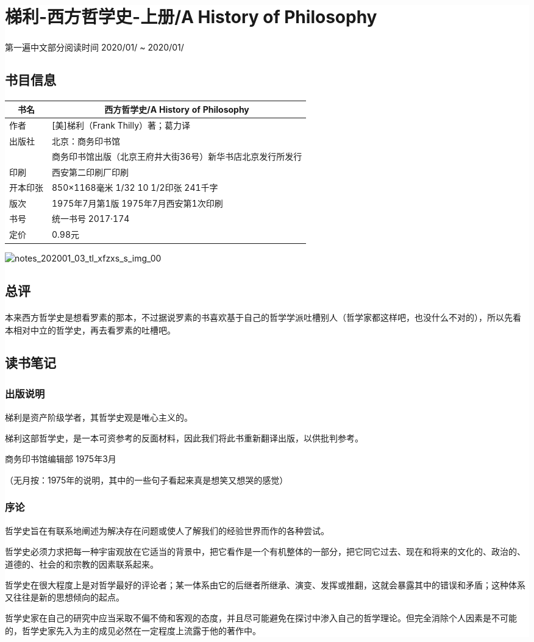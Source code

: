 # 梯利-西方哲学史-上册/A History of Philosophy

第一遍中文部分阅读时间 2020/01/ ~   2020/01/

## 书目信息

| 书名     | 西方哲学史/A History of Philosophy                         |
| -------- | ---------------------------------------------------------- |
| 作者     | [美]梯利（Frank Thilly）著；葛力译                         |
| 出版社   | 北京：商务印书馆                                           |
|          | 商务印书馆出版（北京王府井大街36号）新华书店北京发行所发行 |
| 印刷     | 西安第二印刷厂印刷                                         |
| 开本印张 | 850×1168毫米 1/32  10 1/2印张  241千字                     |
| 版次     | 1975年7月第1版 1975年7月西安第1次印刷                      |
| 书号     | 统一书号 2017·174                                          |
| 定价     | 0.98元                                                     |

![notes_202001_03_tl_xfzxs_s_img_00](D:\git_home\Artemis\src\main\resources\static\reading\notes_202001_03_tl_xfzxs_s\notes_202001_03_tl_xfzxs_s_img_00.png)

## 总评

本来西方哲学史是想看罗素的那本，不过据说罗素的书喜欢基于自己的哲学学派吐槽别人（哲学家都这样吧，也没什么不对的），所以先看本相对中立的哲学史，再去看罗素的吐槽吧。





## 读书笔记

### 出版说明

梯利是资产阶级学者，其哲学史观是唯心主义的。

梯利这部哲学史，是一本可资参考的反面材料，因此我们将此书重新翻译出版，以供批判参考。

商务印书馆编辑部 1975年3月

（无月按：1975年的说明，其中的一些句子看起来真是想笑又想哭的感觉）

### 序论

哲学史旨在有联系地阐述为解决存在问题或使人了解我们的经验世界而作的各种尝试。

哲学史必须力求把每一种宇宙观放在它适当的背景中，把它看作是一个有机整体的一部分，把它同它过去、现在和将来的文化的、政治的、道德的、社会的和宗教的因素联系起来。

哲学史在很大程度上是对哲学最好的评论者；某一体系由它的后继者所继承、演变、发挥或推翻，这就会暴露其中的错误和矛盾；这种体系又往往是新的思想倾向的起点。

哲学史家在自己的研究中应当采取不偏不倚和客观的态度，并且尽可能避免在探讨中渗入自己的哲学理论。但完全消除个人因素是不可能的，哲学史家先入为主的成见必然在一定程度上流露于他的著作中。
